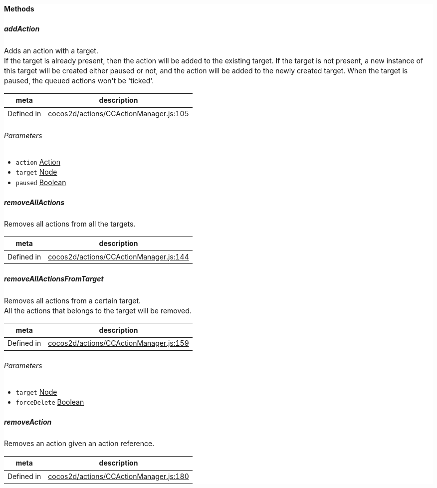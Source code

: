 
#### Methods


##### addAction

Adds an action with a target.<br/>
If the target is already present, then the action will be added to the existing target.
If the target is not present, a new instance of this target will be created either paused or not, and the action will be added to the newly created target.
When the target is paused, the queued actions won't be 'ticked'.

| meta | description |
|------|-------------|
| Defined in | [cocos2d/actions/CCActionManager.js:105](https://github.com/cocos-creator/engine/blob/26031bddd1aecdbf9bbdebe19ecaa672b1c35061/cocos2d/actions/CCActionManager.js#L105) |

###### Parameters
- `action` <a href="../classes/Action.html" class="crosslink">Action</a> 
- `target` <a href="../classes/Node.html" class="crosslink">Node</a> 
- `paused` <a href="https://developer.mozilla.org/en/JavaScript/Reference/Global_Objects/Boolean" class="crosslink external" target="_blank">Boolean</a> 


##### removeAllActions

Removes all actions from all the targets.

| meta | description |
|------|-------------|
| Defined in | [cocos2d/actions/CCActionManager.js:144](https://github.com/cocos-creator/engine/blob/26031bddd1aecdbf9bbdebe19ecaa672b1c35061/cocos2d/actions/CCActionManager.js#L144) |



##### removeAllActionsFromTarget

Removes all actions from a certain target. <br/>
All the actions that belongs to the target will be removed.

| meta | description |
|------|-------------|
| Defined in | [cocos2d/actions/CCActionManager.js:159](https://github.com/cocos-creator/engine/blob/26031bddd1aecdbf9bbdebe19ecaa672b1c35061/cocos2d/actions/CCActionManager.js#L159) |

###### Parameters
- `target` <a href="../classes/Node.html" class="crosslink">Node</a> 
- `forceDelete` <a href="https://developer.mozilla.org/en/JavaScript/Reference/Global_Objects/Boolean" class="crosslink external" target="_blank">Boolean</a> 


##### removeAction

Removes an action given an action reference.

| meta | description |
|------|-------------|
| Defined in | [cocos2d/actions/CCActionManager.js:180](https://github.com/cocos-creator/engine/blob/26031bddd1aecdbf9bbdebe19ecaa672b1c35061/cocos2d/actions/CCActionManager.js#L180) |
